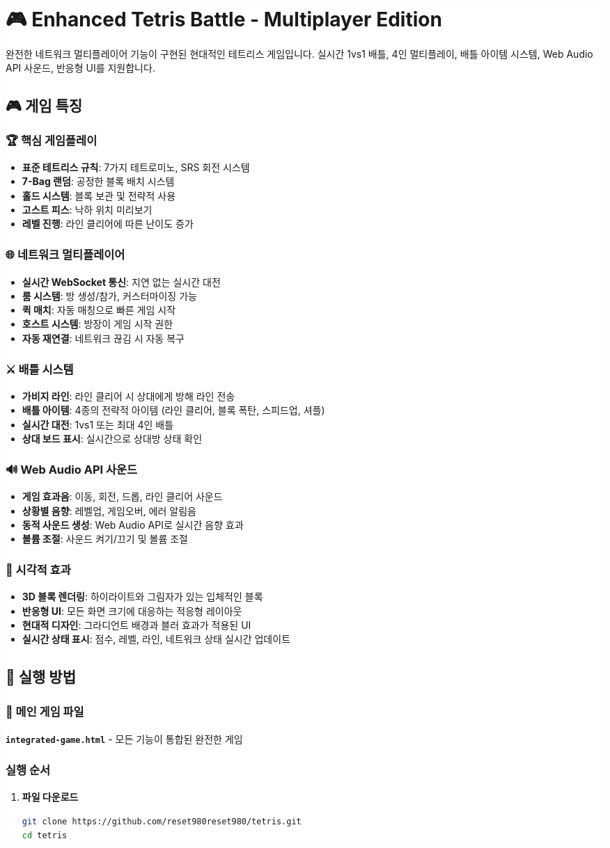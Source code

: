 # 🎮 Enhanced Tetris Battle - Multiplayer Edition

완전한 네트워크 멀티플레이어 기능이 구현된 현대적인 테트리스 게임입니다.
실시간 1vs1 배틀, 4인 멀티플레이, 배틀 아이템 시스템, Web Audio API 사운드, 반응형 UI를 지원합니다.

## 🎮 게임 특징

### 🏆 핵심 게임플레이
- **표준 테트리스 규칙**: 7가지 테트로미노, SRS 회전 시스템
- **7-Bag 랜덤**: 공정한 블록 배치 시스템
- **홀드 시스템**: 블록 보관 및 전략적 사용
- **고스트 피스**: 낙하 위치 미리보기
- **레벨 진행**: 라인 클리어에 따른 난이도 증가

### 🌐 네트워크 멀티플레이어
- **실시간 WebSocket 통신**: 지연 없는 실시간 대전
- **룸 시스템**: 방 생성/참가, 커스터마이징 가능
- **퀵 매치**: 자동 매칭으로 빠른 게임 시작
- **호스트 시스템**: 방장이 게임 시작 권한
- **자동 재연결**: 네트워크 끊김 시 자동 복구

### ⚔️ 배틀 시스템
- **가비지 라인**: 라인 클리어 시 상대에게 방해 라인 전송
- **배틀 아이템**: 4종의 전략적 아이템 (라인 클리어, 블록 폭탄, 스피드업, 셔플)
- **실시간 대전**: 1vs1 또는 최대 4인 배틀
- **상대 보드 표시**: 실시간으로 상대방 상태 확인

### 🔊 Web Audio API 사운드
- **게임 효과음**: 이동, 회전, 드롭, 라인 클리어 사운드
- **상황별 음향**: 레벨업, 게임오버, 에러 알림음
- **동적 사운드 생성**: Web Audio API로 실시간 음향 효과
- **볼륨 조절**: 사운드 켜기/끄기 및 볼륨 조절

### 🎨 시각적 효과
- **3D 블록 렌더링**: 하이라이트와 그림자가 있는 입체적인 블록
- **반응형 UI**: 모든 화면 크기에 대응하는 적응형 레이아웃
- **현대적 디자인**: 그라디언트 배경과 블러 효과가 적용된 UI
- **실시간 상태 표시**: 점수, 레벨, 라인, 네트워크 상태 실시간 업데이트

## 🚀 실행 방법

### 🎯 메인 게임 파일
**`integrated-game.html`** - 모든 기능이 통합된 완전한 게임

### 실행 순서
1. **파일 다운로드**
   ```bash
   git clone https://github.com/reset980reset980/tetris.git
   cd tetris
   ```
